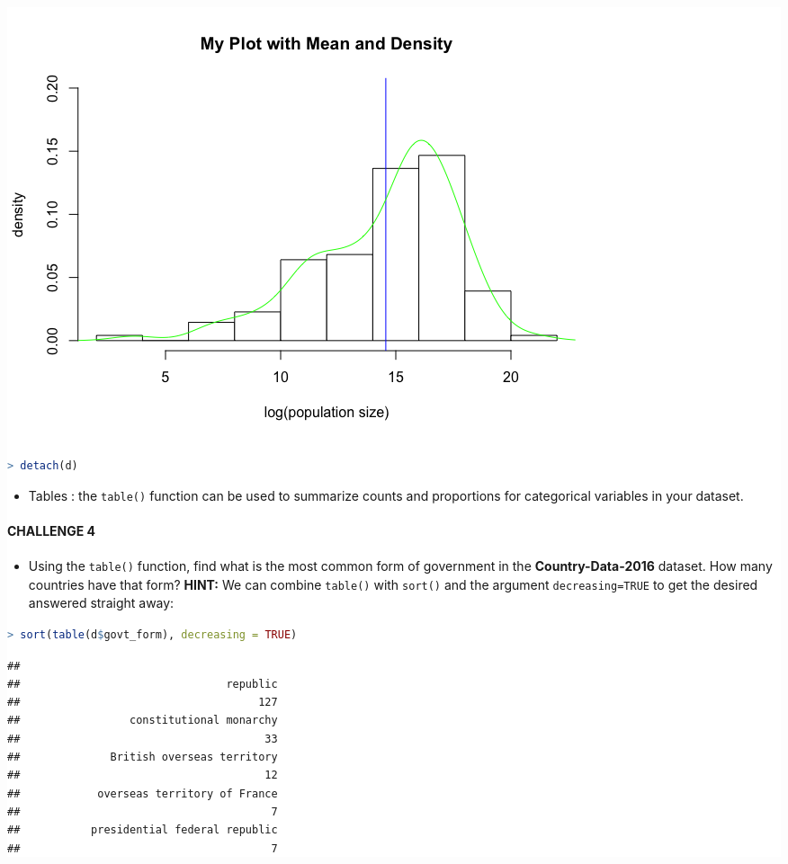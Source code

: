 ![](img/unnamed-chunk-7-1.png)

``` r
> detach(d)
```

-   Tables : the `table()` function can be used to summarize counts and proportions for categorical variables in your dataset.

#### CHALLENGE 4

-   Using the `table()` function, find what is the most common form of government in the **Country-Data-2016** dataset. How many countries have that form? **HINT:** We can combine `table()` with `sort()` and the argument `decreasing=TRUE` to get the desired answered straight away:

``` r
> sort(table(d$govt_form), decreasing = TRUE)
```

    ## 
    ##                                republic 
    ##                                     127 
    ##                 constitutional monarchy 
    ##                                      33 
    ##              British overseas territory 
    ##                                      12 
    ##            overseas territory of France 
    ##                                       7 
    ##           presidential federal republic 
    ##                                       7 
